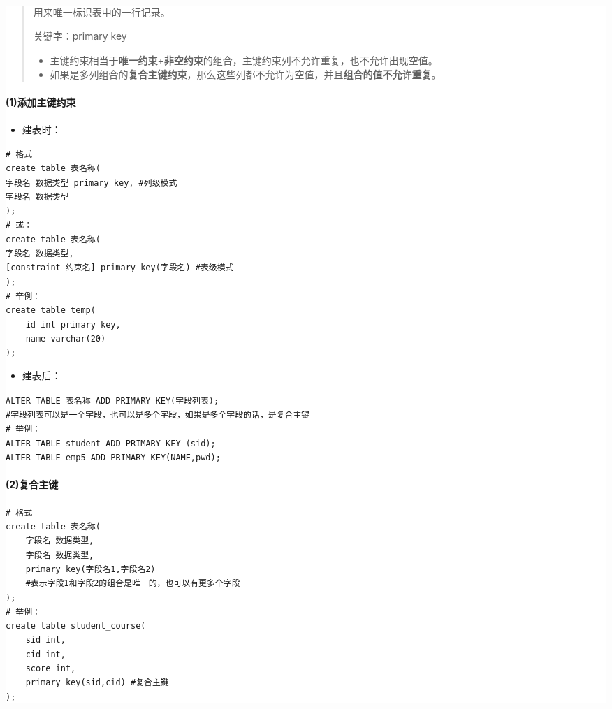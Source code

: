 > 用来唯一标识表中的一行记录。
>
> 关键字：primary key
>
> * 主键约束相当于**唯一约束**+**非空约束**的组合，主键约束列不允许重复，也不允许出现空值。
> * 如果是多列组合的**复合主键约束**，那么这些列都不允许为空值，并且**组合的值不允许重复**。

#### (1)添加主键约束

* 建表时：

```mysql
# 格式
create table 表名称(
字段名 数据类型 primary key, #列级模式
字段名 数据类型
);
# 或：
create table 表名称(
字段名 数据类型,
[constraint 约束名] primary key(字段名) #表级模式
);
# 举例：
create table temp(
	id int primary key,
	name varchar(20)
);
```

* 建表后：

```mysql
ALTER TABLE 表名称 ADD PRIMARY KEY(字段列表); 
#字段列表可以是一个字段，也可以是多个字段，如果是多个字段的话，是复合主键
# 举例：
ALTER TABLE student ADD PRIMARY KEY (sid);
ALTER TABLE emp5 ADD PRIMARY KEY(NAME,pwd);
```

#### (2)复合主键

```mysql
# 格式
create table 表名称(
	字段名 数据类型,
	字段名 数据类型,
	primary key(字段名1,字段名2) 
    #表示字段1和字段2的组合是唯一的，也可以有更多个字段
);
# 举例：
create table student_course(
	sid int,
	cid int,
	score int,
	primary key(sid,cid) #复合主键
);
```
